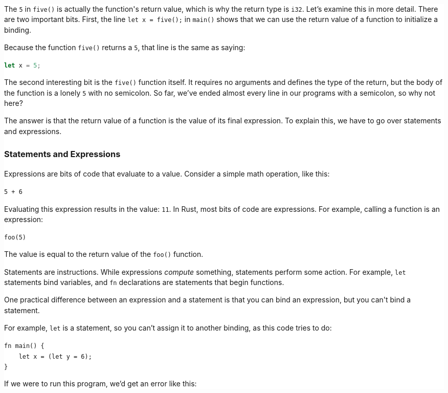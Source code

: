 
The `5` in `five()` is actually the function's return value, which is why the return type is `i32`. Let’s examine this in more detail. There are two important bits. First, the line `let x = five();` in `main()` shows that we can use the return value of a function to initialize a binding.



Because the function `five()` returns a `5`, that line is the same as saying:

```rust
let x = 5;
```

The second interesting bit is the `five()` function itself. It requires no arguments and defines the type of the return, but the body of the function is a lonely `5` with no semicolon. So far, we’ve ended almost every line in our programs with a semicolon, so why not here?



The answer is that the return value of a function is the value of its final expression. To explain this, we have to go over statements and expressions. 

### Statements and Expressions




Expressions are bits of code that evaluate to a value. Consider a simple math operation, like this:

```rust,ignore
5 + 6
```

Evaluating this expression results in the value: `11`. In Rust, most bits of code are expressions. For example, calling a function is an expression:



```rust,ignore
foo(5)
```

The value is equal to the return value of the `foo()` function.

Statements are instructions. While expressions _compute_ something, statements perform some action. For example, `let` statements bind variables, and `fn` declarations are statements that begin functions.

One practical difference between an expression and a statement is that you can bind an expression, but you can't bind a statement.




For example, `let` is a statement, so you can’t assign it to another binding, as this code tries to do:

```rust,ignore
fn main() {
    let x = (let y = 6);
}
```

If we were to run this program, we’d get an error like this:
